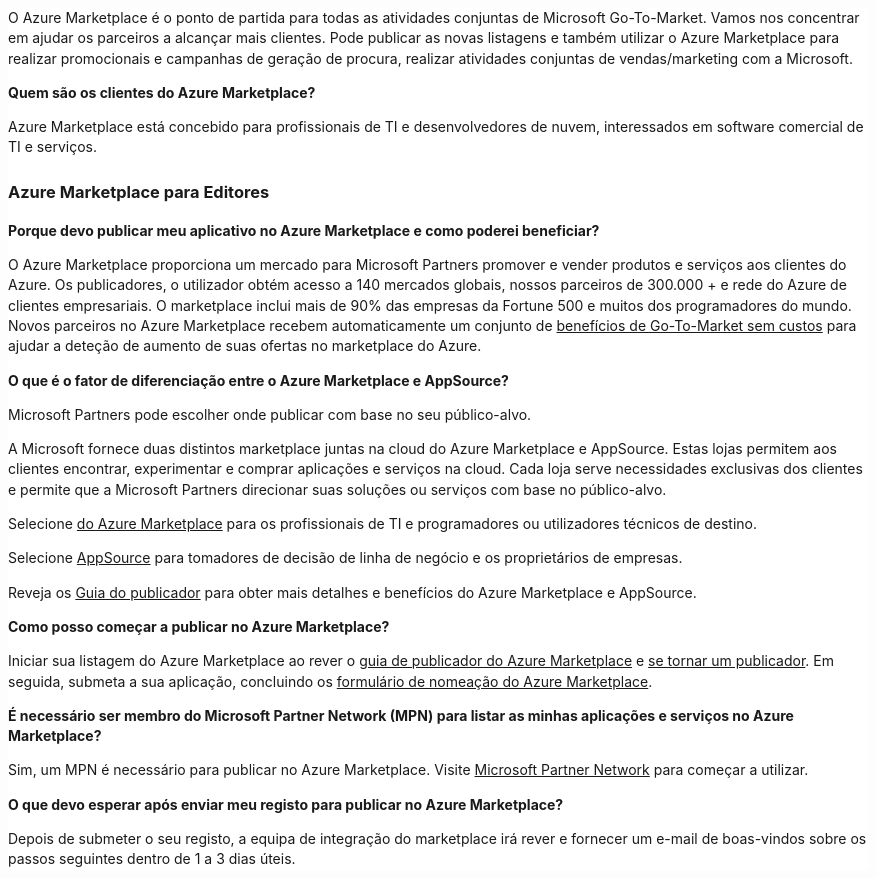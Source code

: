 O Azure Marketplace é o ponto de partida para todas as atividades conjuntas de Microsoft Go-To-Market.  Vamos nos concentrar em ajudar os parceiros a alcançar mais clientes. Pode publicar as novas listagens e também utilizar o Azure Marketplace para realizar promocionais e campanhas de geração de procura, realizar atividades conjuntas de vendas/marketing com a Microsoft.

**Quem são os clientes do Azure Marketplace?**

Azure Marketplace está concebido para profissionais de TI e desenvolvedores de nuvem, interessados em software comercial de TI e serviços.

### <a name="azure-marketplace-for-publishers"></a>Azure Marketplace para Editores

**Porque devo publicar meu aplicativo no Azure Marketplace e como poderei beneficiar?**

O Azure Marketplace proporciona um mercado para Microsoft Partners promover e vender produtos e serviços aos clientes do Azure. Os publicadores, o utilizador obtém acesso a 140 mercados globais, nossos parceiros de 300.000 + e rede do Azure de clientes empresariais.  O marketplace inclui mais de 90% das empresas da Fortune 500 e muitos dos programadores do mundo. Novos parceiros no Azure Marketplace recebem automaticamente um conjunto de [benefícios de Go-To-Market sem custos](https://docs.microsoft.com/azure/marketplace/gtm-your-marketplace-benefits#go-to-market-gtm-benefits-in-the-marketplace) para ajudar a deteção de aumento de suas ofertas no marketplace do Azure.

**O que é o fator de diferenciação entre o Azure Marketplace e AppSource?**

Microsoft Partners pode escolher onde publicar com base no seu público-alvo.

A Microsoft fornece duas distintos marketplace juntas na cloud do Azure Marketplace e AppSource. Estas lojas permitem aos clientes encontrar, experimentar e comprar aplicações e serviços na cloud. Cada loja serve necessidades exclusivas dos clientes e permite que a Microsoft Partners direcionar suas soluções ou serviços com base no público-alvo.

Selecione [do Azure Marketplace](https://azuremarketplace.microsoft.com/marketplace/apps) para os profissionais de TI e programadores ou utilizadores técnicos de destino.

Selecione [AppSource](https://appsource.microsoft.com/) para tomadores de decisão de linha de negócio e os proprietários de empresas.

Reveja os [Guia do publicador](https://docs.microsoft.com/azure/marketplace/marketplace-publishers-guide) para obter mais detalhes e benefícios do Azure Marketplace e AppSource.

**Como posso começar a publicar no Azure Marketplace?**

Iniciar sua listagem do Azure Marketplace ao rever o [guia de publicador do Azure Marketplace](https://docs.microsoft.com/azure/marketplace/marketplace-publishers-guide) e [se tornar um publicador](https://docs.microsoft.com/azure/marketplace/become-publisher). Em seguida, submeta a sua aplicação, concluindo os [formulário de nomeação do Azure Marketplace](https://azuremarketplace.microsoft.com/sell/signup).

**É necessário ser membro do Microsoft Partner Network (MPN) para listar as minhas aplicações e serviços no Azure Marketplace?**

Sim, um MPN é necessário para publicar no Azure Marketplace. Visite [Microsoft Partner Network](https://partner.microsoft.com/membership) para começar a utilizar.

**O que devo esperar após enviar meu registo para publicar no Azure Marketplace?**

Depois de submeter o seu registo, a equipa de integração do marketplace irá rever e fornecer um e-mail de boas-vindos sobre os passos seguintes dentro de 1 a 3 dias úteis.
